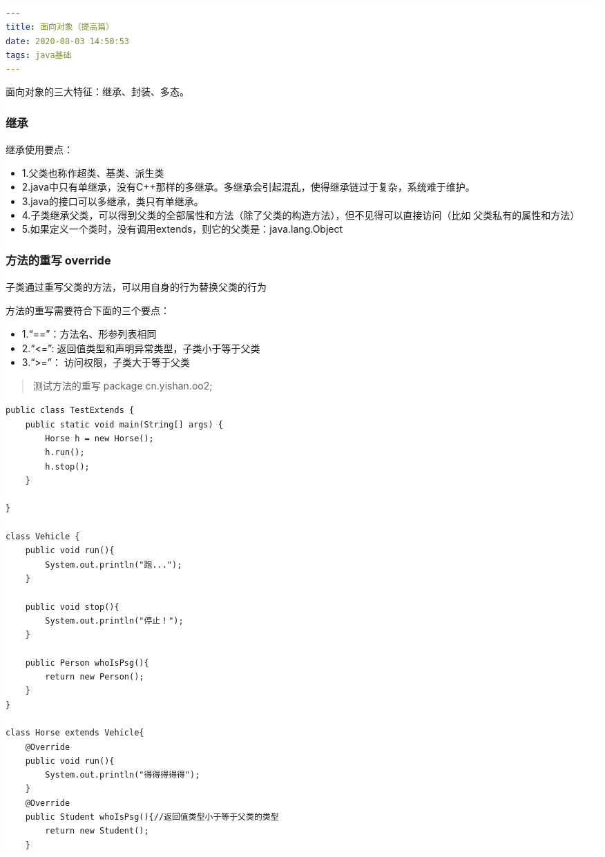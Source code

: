 ```yaml
---
title: 面向对象（提高篇）
date: 2020-08-03 14:50:53
tags: java基础
---
```

面向对象的三大特征：继承、封装、多态。

### 继承

继承使用要点：
- 1.父类也称作超类、基类、派生类
- 2.java中只有单继承，没有C++那样的多继承。多继承会引起混乱，使得继承链过于复杂，系统难于维护。
- 3.java的接口可以多继承，类只有单继承。
- 4.子类继承父类，可以得到父类的全部属性和方法（除了父类的构造方法），但不见得可以直接访问（比如 父类私有的属性和方法）
- 5.如果定义一个类时，没有调用extends，则它的父类是：java.lang.Object
> 


### 方法的重写 override

子类通过重写父类的方法，可以用自身的行为替换父类的行为

方法的重写需要符合下面的三个要点：
- 1.“==”：方法名、形参列表相同
- 2.“<=”: 返回值类型和声明异常类型，子类小于等于父类
- 3.“>=”： 访问权限，子类大于等于父类
> 测试方法的重写
    package cn.yishan.oo2;

    public class TestExtends {
        public static void main(String[] args) {
            Horse h = new Horse();
            h.run();
            h.stop();
        }
    
    }
    
    class Vehicle {
        public void run(){
            System.out.println("跑...");
        }
    
        public void stop(){
            System.out.println("停止！");
        }
    
        public Person whoIsPsg(){
            return new Person();
        }
    }
    
    class Horse extends Vehicle{
        @Override
        public void run(){
            System.out.println("得得得得得");
        }
        @Override
        public Student whoIsPsg(){//返回值类型小于等于父类的类型
            return new Student();
        }
    